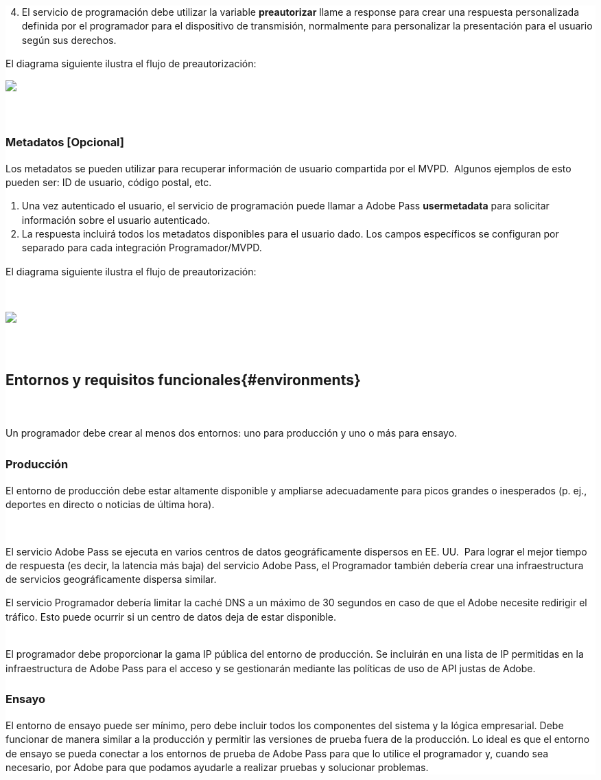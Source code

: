 4. El servicio de programación debe utilizar la variable **preautorizar** llame a response para crear una respuesta personalizada definida por el programador para el dispositivo de transmisión, normalmente para personalizar la presentación para el usuario según sus derechos.

El diagrama siguiente ilustra el flujo de preautorización:

![](https://dzf8vqv24eqhg.cloudfront.net/userfiles/258/326/ckfinder/images/image\(16\).png)

 

### Metadatos \[Opcional\]

Los metadatos se pueden utilizar para recuperar información de usuario compartida por el MVPD.
 Algunos ejemplos de esto pueden ser: ID de usuario, código postal, etc.

1. Una vez autenticado el usuario, el servicio de programación puede llamar a Adobe Pass **usermetadata** para solicitar información sobre el usuario autenticado.
2. La respuesta incluirá todos los metadatos disponibles para el usuario dado. Los campos específicos se configuran por separado para cada integración Programador/MVPD.

El diagrama siguiente ilustra el flujo de preautorización:

 

![](https://dzf8vqv24eqhg.cloudfront.net/userfiles/258/326/ckfinder/images/image\(17\).png)

 

## Entornos y requisitos funcionales{#environments}

 

Un programador debe crear al menos dos entornos: uno para producción y uno o más para ensayo.


### Producción

El entorno de producción debe estar altamente disponible y ampliarse adecuadamente para picos grandes o inesperados (p. ej., deportes en directo o noticias de última hora).

 

El servicio Adobe Pass se ejecuta en varios centros de datos geográficamente dispersos en EE. UU.  Para lograr el mejor tiempo de respuesta (es decir, la latencia más baja) del servicio Adobe Pass, el Programador también debería crear una infraestructura de servicios geográficamente dispersa similar. 


El servicio Programador debería limitar la caché DNS a un máximo de 30 segundos en caso de que el Adobe necesite redirigir el tráfico. Esto puede ocurrir si un centro de datos deja de estar disponible.\
 

El programador debe proporcionar la gama IP pública del entorno de producción. Se incluirán en una lista de IP permitidas en la infraestructura de Adobe Pass para el acceso y se gestionarán mediante las políticas de uso de API justas de Adobe.

### Ensayo

El entorno de ensayo puede ser mínimo, pero debe incluir todos los componentes del sistema y la lógica empresarial. Debe funcionar de manera similar a la producción y permitir las versiones de prueba fuera de la producción. Lo ideal es que el entorno de ensayo se pueda conectar a los entornos de prueba de Adobe Pass para que lo utilice el programador y, cuando sea necesario, por Adobe para que podamos ayudarle a realizar pruebas y solucionar problemas.
